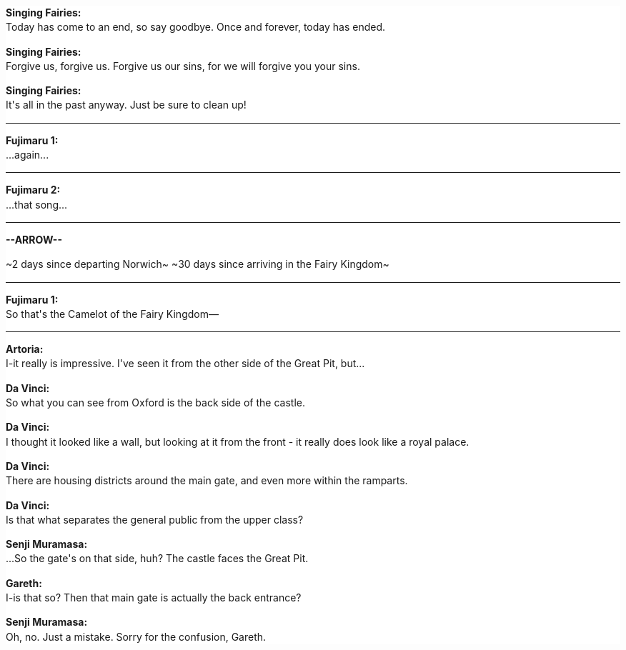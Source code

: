 **Singing Fairies:**   
Today has come to an end, so say goodbye. Once and forever, today has ended.   
   
**Singing Fairies:**   
Forgive us, forgive us. Forgive us our sins, for we will forgive you your sins.   
   
**Singing Fairies:**   
It's all in the past anyway. Just be sure to clean up!   
   
---  
  
**Fujimaru 1:**   
...again...  
  
---  
  
**Fujimaru 2:**   
...that song...  
   
  
---  
  
   
**--ARROW--**  
   
  
 ~2 days since departing Norwich~ ~30 days since arriving in the Fairy Kingdom~  
   
---  
  
**Fujimaru 1:**   
So that's the Camelot of the Fairy Kingdom&mdash;  
   
  
---  
  
   
**Artoria:**   
I-it really is impressive. I've seen it from the other side of the Great Pit, but...  
   
**Da Vinci:**   
So what you can see from Oxford is the back side of the castle.   
   
**Da Vinci:**   
I thought it looked like a wall, but looking at it from the front - it really does look like a royal palace.   
   
**Da Vinci:**   
There are housing districts around the main gate, and even more within the ramparts.   
   
**Da Vinci:**   
Is that what separates the general public from the upper class?   
   
**Senji Muramasa:**   
...So the gate's on that side, huh? The castle faces the Great Pit.   
   
**Gareth:**   
I-is that so? Then that main gate is actually the back entrance?   
   
**Senji Muramasa:**   
Oh, no. Just a mistake. Sorry for the confusion, Gareth.   
   
